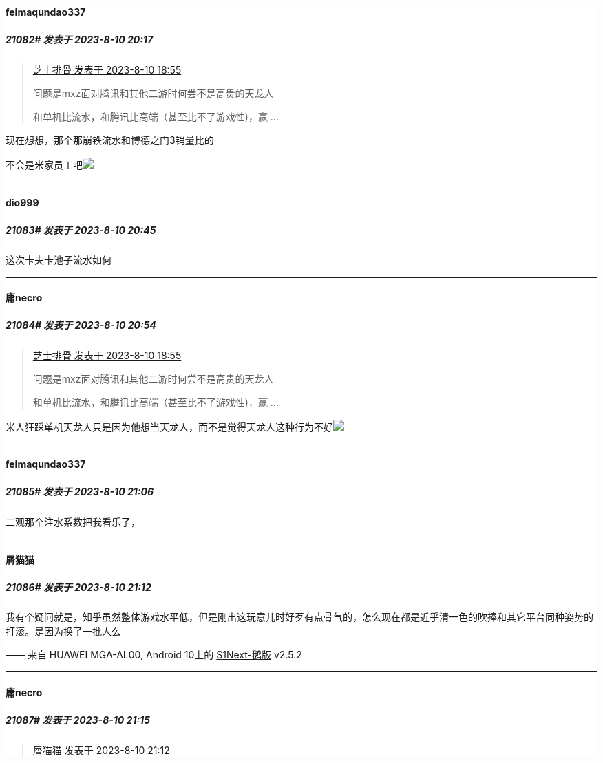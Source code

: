 ####  feimaqundao337  
##### 21082#       发表于 2023-8-10 20:17

<blockquote><a href="httphttps://bbs.saraba1st.com/2b/forum.php?mod=redirect&amp;goto=findpost&amp;pid=61980892&amp;ptid=2035765" target="_blank">芝士排骨 发表于 2023-8-10 18:55</a>

问题是mxz面对腾讯和其他二游时何尝不是高贵的天龙人

和单机比流水，和腾讯比高端（甚至比不了游戏性)，赢 ...</blockquote>
现在想想，那个那崩铁流水和博德之门3销量比的

不会是米家员工吧<img src="https://static.saraba1st.com/image/smiley/face2017/067.png" referrerpolicy="no-referrer">

*****

####  dio999  
##### 21083#       发表于 2023-8-10 20:45

这次卡夫卡池子流水如何

*****

####  庸necro  
##### 21084#       发表于 2023-8-10 20:54

<blockquote><a href="httphttps://bbs.saraba1st.com/2b/forum.php?mod=redirect&amp;goto=findpost&amp;pid=61980892&amp;ptid=2035765" target="_blank">芝士排骨 发表于 2023-8-10 18:55</a>

问题是mxz面对腾讯和其他二游时何尝不是高贵的天龙人

和单机比流水，和腾讯比高端（甚至比不了游戏性)，赢 ...</blockquote>
米人狂踩单机天龙人只是因为他想当天龙人，而不是觉得天龙人这种行为不好<img src="https://static.saraba1st.com/image/smiley/face2017/053.png" referrerpolicy="no-referrer">

*****

####  feimaqundao337  
##### 21085#       发表于 2023-8-10 21:06

二观那个注水系数把我看乐了，

*****

####  屑猫猫  
##### 21086#       发表于 2023-8-10 21:12

我有个疑问就是，知乎虽然整体游戏水平低，但是刚出这玩意儿时好歹有点骨气的，怎么现在都是近乎清一色的吹捧和其它平台同种姿势的打滚。是因为换了一批人么

—— 来自 HUAWEI MGA-AL00, Android 10上的 [S1Next-鹅版](https://github.com/ykrank/S1-Next/releases) v2.5.2

*****

####  庸necro  
##### 21087#       发表于 2023-8-10 21:15

<blockquote><a href="httphttps://bbs.saraba1st.com/2b/forum.php?mod=redirect&amp;goto=findpost&amp;pid=61982553&amp;ptid=2035765" target="_blank">屑猫猫 发表于 2023-8-10 21:12</a>
